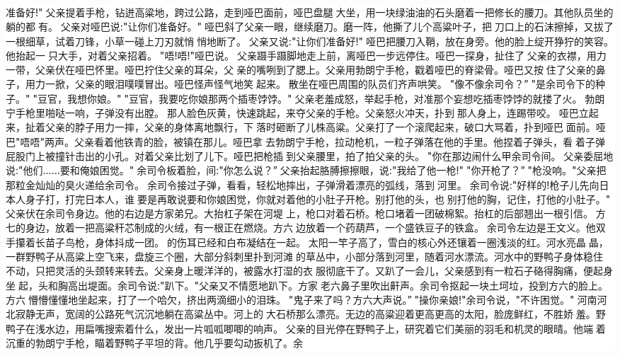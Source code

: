 准备好!"
父亲提着手枪，钻迸高粱地，跨过公路，走到哑巴面前，哑巴盘腿
大坐，用一块绿油油的石头磨着一把修长的腰刀。其他队员坐的躺的都
有。
父亲对哑巴说:"让你们准备好。"
哑巴斜了父亲一眼，继续磨刀。磨一阵，他撕了儿个高粱叶子，把
刀口上的石沫擦掉，又拔了一根细草，试着刀锋，小草一碰上刀刃就悄
悄地断了。
父亲又说:"让你们准备好!"
哑巴把腰刀入鞘，放在身旁。他的脸上绽开狰狞的笑容。他抬起一
只大手，对着父亲招着。
"唔!唔!"哑巴说。
父亲蹑手蹑脚地走上前，离哑巴一步远停住。哑巴一探身，扯住了
父亲的衣襟，用力一带，父亲伏在哑巴怀里。哑巴拧住父亲的耳朵，父
亲的嘴咧到了腮上。父亲用勃朗宁手枪，戳着哑巴的脊梁骨。哑巴又按
住了父亲的鼻子，用力一掀，父亲的眼泪噗噗冒出。哑巴怪声怪气地笑
起来。
散坐在哑巴周围的队员们齐声哄笑。
"像不像余司令？”
"是余司令下的种子。"
"豆官，我想你娘。"
"豆官，我要吃你娘那两个插枣饽饽。"
父亲老羞成怒，举起手枪，对准那个妄想吃插枣饽饽的就搂了火。
勃朗宁手枪里啪哒一响，子弹没有出膛。
那人脸色灰黄，快速跳起，来夺父亲的手枪。父亲怒火冲天，扑到
那人身上，连踢带咬。
哑巴立起来，扯着父亲的脖子用力一摔，父亲的身体离地飘行，下
落时砸断了儿株高粱。父亲打了一个滚爬起来，破口大骂着，扑到哑巴
面前。哑巴"唔唔"两声。父亲看着他铁青的脸，被镇在那儿。哑巴拿
去勃朗宁手枪，拉动枪机，一粒子弹落在他的手里。他捏着子弹头，看
着子弹屁股门上被撞针击出的小孔。对着父亲比划了儿下。哑巴把枪插
到父亲腰里，拍了拍父亲的头。
"你在那边闹什么甲余司令间。
父亲委屈地说:"他们……要和俺娘困觉。"
余司令板着脸，间:"你怎么说？”
父亲抬起胳膊擦擦眼，说:"我给了他一枪!"
"你开枪了？”
"枪没响。"父亲把那粒金灿灿的臭火递给余司令。
余司令接过子弹，看看，轻松地摔出，子弹滑着漂亮的弧线，落到
河里。
余司令说:"好样的!枪子儿先向日本人身子打，打完日本人，谁
要是再敢说要和你娘困觉，你就对着他的小肚子开枪。别打他的头，也
别打他的胸，记住，打他的小肚子。"
父亲伏在余司令身边。他的右边是方家弟兄。大抬杠子架在河堤
上，枪口对着石桥。枪口堵着一团破棉絮。抬杠的后部翘出一根引信。
方七的身边，放着一把高粱秆芯制成的火绒，有一根正在燃烧。方六
边放着一个药葫芦，一个盛铁豆子的铁盒。
余司令左边是王文义。他双手攥着长苗子鸟枪，身体抖成一团。
的伤耳已经和白布凝结在一起。
太阳一竿子高了，雪白的核心外还镶着一圈浅淡的红。河水亮晶
晶，一群野鸭子从高粱上空飞来，盘旋三个圈，大部分斜刺里扑到河滩
的草丛中，小部分落到河里，随着河水漂流。河水中的野鸭子身体稳住
不动，只把灵活的头颈转来转去。父亲身上暖洋洋的，被露水打湿的衣
服彻底干了。又趴了一会儿，父亲感到有一粒石子硌得胸痛，便起身坐
起，头和胸高出堤面。余司令说:"趴下。"父亲又不情愿地趴下。方家
老六鼻子里吹出鼾声。余司令抠起一块土坷垃，投到方六的脸上。方六
懵懵懂懂地坐起来，打了一个哈欠，挤出两滴细小的泪珠。
"鬼子来了吗？方六大声说。”
"操你亲娘!"余司令说，"不许困觉。"
河南河北寂静无声，宽阔的公路死气沉沉地躺在高粱丛中。河上的
大石桥那么漂亮。无边的高粱迎着更高更高的太阳，脸庞鲜红，不胜娇
羞。野鸭子在浅水边，用扁嘴搜索着什么，发出一片呱呱唧唧的响声。
父亲的目光停在野鸭子上，研究着它们美丽的羽毛和机灵的眼晴。他端
着沉重的勃朗宁手枪，瞄着野鸭子平坦的背。他几乎要勾动扳机了。余